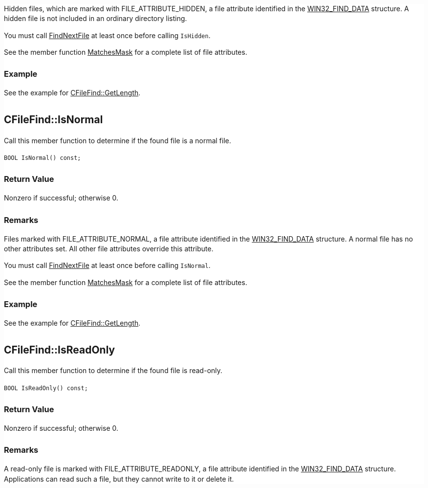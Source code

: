 Hidden files, which are marked with FILE_ATTRIBUTE_HIDDEN, a file attribute identified in the [WIN32_FIND_DATA](/windows/win32/api/minwinbase/ns-minwinbase-win32_find_dataw) structure. A hidden file is not included in an ordinary directory listing.

You must call [FindNextFile](#findnextfile) at least once before calling `IsHidden`.

See the member function [MatchesMask](#matchesmask) for a complete list of file attributes.

### Example

  See the example for [CFileFind::GetLength](#getlength).

## <a name="isnormal"></a> CFileFind::IsNormal

Call this member function to determine if the found file is a normal file.

```
BOOL IsNormal() const;
```

### Return Value

Nonzero if successful; otherwise 0.

### Remarks

Files marked with FILE_ATTRIBUTE_NORMAL, a file attribute identified in the [WIN32_FIND_DATA](/windows/win32/api/minwinbase/ns-minwinbase-win32_find_dataw) structure. A normal file has no other attributes set. All other file attributes override this attribute.

You must call [FindNextFile](#findnextfile) at least once before calling `IsNormal`.

See the member function [MatchesMask](#matchesmask) for a complete list of file attributes.

### Example

  See the example for [CFileFind::GetLength](#getlength).

## <a name="isreadonly"></a> CFileFind::IsReadOnly

Call this member function to determine if the found file is read-only.

```
BOOL IsReadOnly() const;
```

### Return Value

Nonzero if successful; otherwise 0.

### Remarks

A read-only file is marked with FILE_ATTRIBUTE_READONLY, a file attribute identified in the [WIN32_FIND_DATA](/windows/win32/api/minwinbase/ns-minwinbase-win32_find_dataw) structure. Applications can read such a file, but they cannot write to it or delete it.
